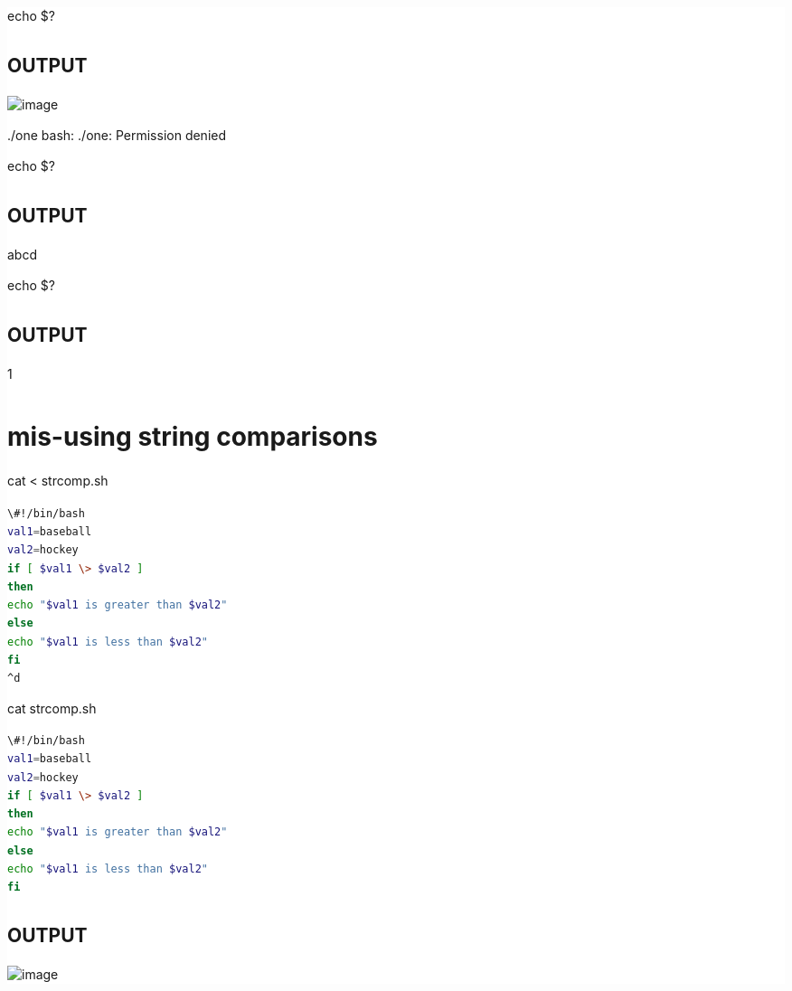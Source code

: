 
echo $?
## OUTPUT 
![image](https://github.com/PRASHANTHRATHI/OS-Linux-commands-Shell-script/assets/145743120/c580b5c8-d841-46f9-b95c-370fb6efd4fe)

./one
bash: ./one: Permission denied
 
echo $?
## OUTPUT 
 
abcd
 
echo $?
 ## OUTPUT
 1


 
# mis-using string comparisons

cat < strcomp.sh 
```bash
\#!/bin/bash
val1=baseball
val2=hockey
if [ $val1 \> $val2 ]
then
echo "$val1 is greater than $val2"
else
echo "$val1 is less than $val2"
fi
^d
```

cat strcomp.sh 
```bash
\#!/bin/bash
val1=baseball
val2=hockey
if [ $val1 \> $val2 ]
then
echo "$val1 is greater than $val2"
else
echo "$val1 is less than $val2"
fi
```
## OUTPUT
![image](https://github.com/PRASHANTHRATHI/OS-Linux-commands-Shell-script/assets/145743120/24e70162-c2aa-4f1f-8a86-9ee6c9e90d93)
